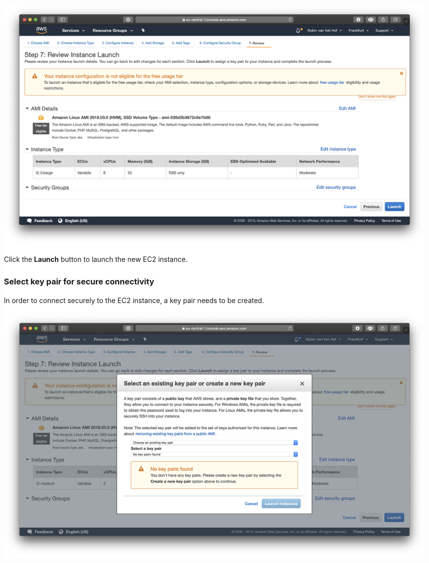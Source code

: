 ![Review Instance details](ci-aws-1-setup-ec2-05.png)

Click the **Launch** button to launch the new EC2 instance.


### Select key pair for secure connectivity


In order to connect securely to the EC2 instance, a key pair needs to be created.

![Select key pair](ci-aws-1-setup-ec2-06.png)
